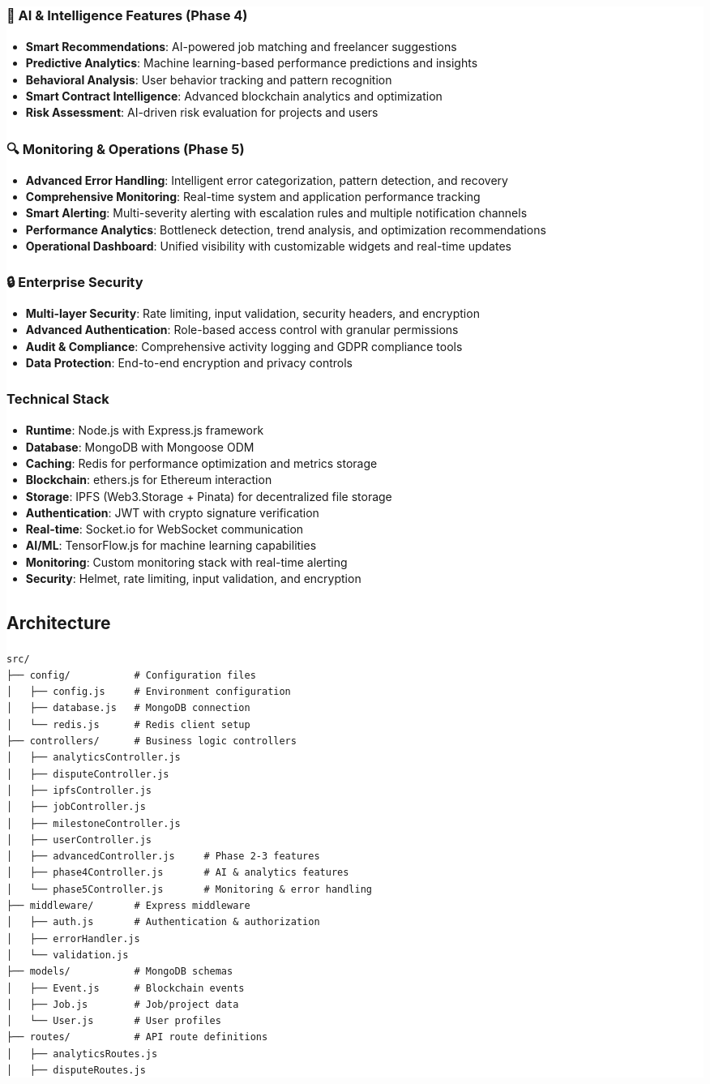 ### 🤖 AI & Intelligence Features (Phase 4)
- **Smart Recommendations**: AI-powered job matching and freelancer suggestions
- **Predictive Analytics**: Machine learning-based performance predictions and insights
- **Behavioral Analysis**: User behavior tracking and pattern recognition
- **Smart Contract Intelligence**: Advanced blockchain analytics and optimization
- **Risk Assessment**: AI-driven risk evaluation for projects and users

### 🔍 Monitoring & Operations (Phase 5)
- **Advanced Error Handling**: Intelligent error categorization, pattern detection, and recovery
- **Comprehensive Monitoring**: Real-time system and application performance tracking
- **Smart Alerting**: Multi-severity alerting with escalation rules and multiple notification channels
- **Performance Analytics**: Bottleneck detection, trend analysis, and optimization recommendations
- **Operational Dashboard**: Unified visibility with customizable widgets and real-time updates

### 🔒 Enterprise Security
- **Multi-layer Security**: Rate limiting, input validation, security headers, and encryption
- **Advanced Authentication**: Role-based access control with granular permissions
- **Audit & Compliance**: Comprehensive activity logging and GDPR compliance tools
- **Data Protection**: End-to-end encryption and privacy controls

### Technical Stack
- **Runtime**: Node.js with Express.js framework
- **Database**: MongoDB with Mongoose ODM
- **Caching**: Redis for performance optimization and metrics storage
- **Blockchain**: ethers.js for Ethereum interaction
- **Storage**: IPFS (Web3.Storage + Pinata) for decentralized file storage
- **Authentication**: JWT with crypto signature verification
- **Real-time**: Socket.io for WebSocket communication
- **AI/ML**: TensorFlow.js for machine learning capabilities
- **Monitoring**: Custom monitoring stack with real-time alerting
- **Security**: Helmet, rate limiting, input validation, and encryption

## Architecture

```
src/
├── config/           # Configuration files
│   ├── config.js     # Environment configuration
│   ├── database.js   # MongoDB connection
│   └── redis.js      # Redis client setup
├── controllers/      # Business logic controllers
│   ├── analyticsController.js
│   ├── disputeController.js
│   ├── ipfsController.js
│   ├── jobController.js
│   ├── milestoneController.js
│   ├── userController.js
│   ├── advancedController.js     # Phase 2-3 features
│   ├── phase4Controller.js       # AI & analytics features
│   └── phase5Controller.js       # Monitoring & error handling
├── middleware/       # Express middleware
│   ├── auth.js       # Authentication & authorization
│   ├── errorHandler.js
│   └── validation.js
├── models/           # MongoDB schemas
│   ├── Event.js      # Blockchain events
│   ├── Job.js        # Job/project data
│   └── User.js       # User profiles
├── routes/           # API route definitions
│   ├── analyticsRoutes.js
│   ├── disputeRoutes.js
```